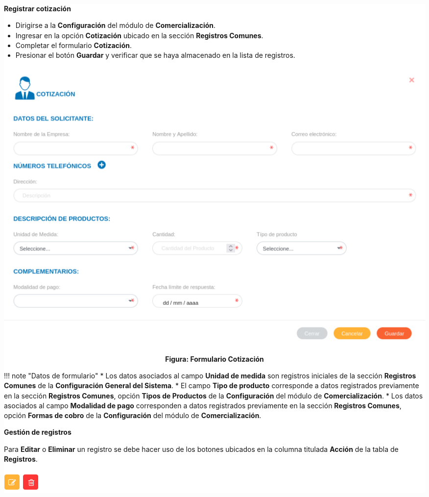 **Registrar cotización**

-   Dirigirse a la **Configuración** del módulo de **Comercialización**.
-   Ingresar en la opción **Cotización** ubicado en la sección **Registros Comunes**.
-   Completar el formulario **Cotización**.
-   Presionar el botón **Guardar** y verificar que se haya almacenado en la lista de registros.

![Screenshot](../img/image1020.png#imagen)<div style="text-align: center;font-weight: bold">Figura: Formulario Cotización</div>

!!! note "Datos de formulario"
    *   Los datos asociados al campo **Unidad de medida** son registros iniciales de la sección **Registros Comunes** de la **Configuración General del Sistema**.
    *   El campo **Tipo de producto** corresponde a datos registrados previamente en la sección **Registros Comunes**, opción **Tipos de Productos** de la **Configuración** del módulo de **Comercialización**.
    *   Los datos asociados  al campo **Modalidad de pago** corresponden a datos registrados previamente en la sección **Registros Comunes**, opción **Formas de cobro** de la **Configuración** del módulo de **Comercialización**.   

**Gestión de registros** 

Para **Editar** o **Eliminar** un registro se debe hacer uso de los botones ubicados en la columna titulada **Acción** de la tabla de **Registros**.

![Screenshot](../img/manage_1.png#imagen)
